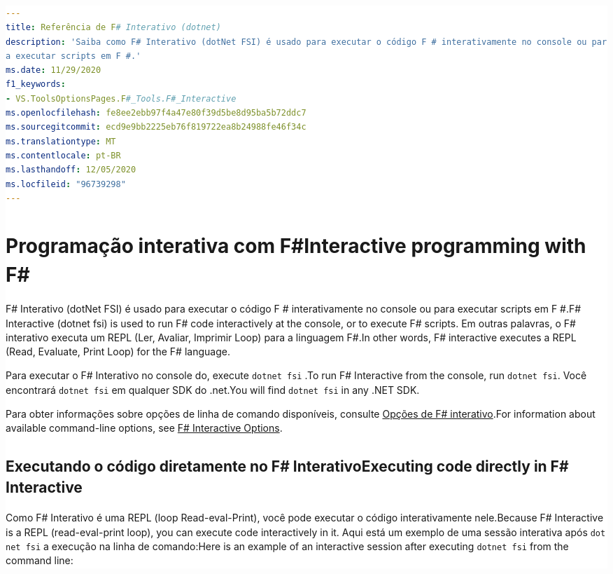 ```yaml
---
title: Referência de F# Interativo (dotnet)
description: 'Saiba como F# Interativo (dotNet FSI) é usado para executar o código F # interativamente no console ou para executar scripts em F #.'
ms.date: 11/29/2020
f1_keywords:
- VS.ToolsOptionsPages.F#_Tools.F#_Interactive
ms.openlocfilehash: fe8ee2ebb97f4a47e80f39d5be8d95ba5b72ddc7
ms.sourcegitcommit: ecd9e9bb2225eb76f819722ea8b24988fe46f34c
ms.translationtype: MT
ms.contentlocale: pt-BR
ms.lasthandoff: 12/05/2020
ms.locfileid: "96739298"
---
```

# <a name="interactive-programming-with-f"></a><span data-ttu-id="9b0ec-103">Programação interativa com F\#</span><span class="sxs-lookup"><span data-stu-id="9b0ec-103">Interactive programming with F\#</span></span>

<span data-ttu-id="9b0ec-104">F# Interativo (dotNet FSI) é usado para executar o código F # interativamente no console ou para executar scripts em F #.</span><span class="sxs-lookup"><span data-stu-id="9b0ec-104">F# Interactive (dotnet fsi) is used to run F# code interactively at the console, or to execute F# scripts.</span></span> <span data-ttu-id="9b0ec-105">Em outras palavras, o F# interativo executa um REPL (Ler, Avaliar, Imprimir Loop) para a linguagem F#.</span><span class="sxs-lookup"><span data-stu-id="9b0ec-105">In other words, F# interactive executes a REPL (Read, Evaluate, Print Loop) for the F# language.</span></span>

<span data-ttu-id="9b0ec-106">Para executar o F# Interativo no console do, execute `dotnet fsi` .</span><span class="sxs-lookup"><span data-stu-id="9b0ec-106">To run F# Interactive from the console, run `dotnet fsi`.</span></span> <span data-ttu-id="9b0ec-107">Você encontrará `dotnet fsi` em qualquer SDK do .net.</span><span class="sxs-lookup"><span data-stu-id="9b0ec-107">You will find `dotnet fsi` in any .NET SDK.</span></span>

<span data-ttu-id="9b0ec-108">Para obter informações sobre opções de linha de comando disponíveis, consulte [Opções de F# interativo](../../language-reference/fsharp-interactive-options.md).</span><span class="sxs-lookup"><span data-stu-id="9b0ec-108">For information about available command-line options, see [F# Interactive Options](../../language-reference/fsharp-interactive-options.md).</span></span>

## <a name="executing-code-directly-in-f-interactive"></a><span data-ttu-id="9b0ec-109">Executando o código diretamente no F# Interativo</span><span class="sxs-lookup"><span data-stu-id="9b0ec-109">Executing code directly in F# Interactive</span></span>

<span data-ttu-id="9b0ec-110">Como F# Interativo é uma REPL (loop Read-eval-Print), você pode executar o código interativamente nele.</span><span class="sxs-lookup"><span data-stu-id="9b0ec-110">Because F# Interactive is a REPL (read-eval-print loop), you can execute code interactively in it.</span></span> <span data-ttu-id="9b0ec-111">Aqui está um exemplo de uma sessão interativa após `dotnet fsi` a execução na linha de comando:</span><span class="sxs-lookup"><span data-stu-id="9b0ec-111">Here is an example of an interactive session after executing `dotnet fsi` from the command line:</span></span>
